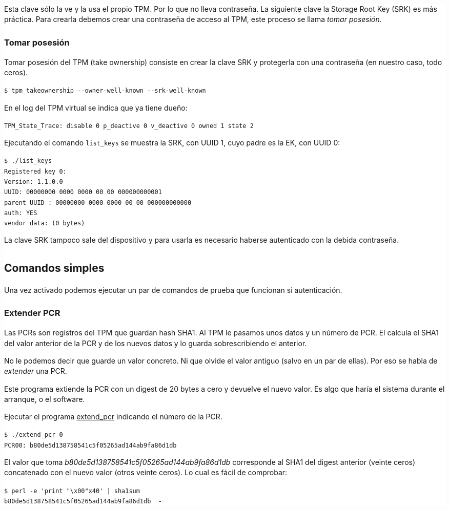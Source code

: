 
Esta clave sólo la ve y la usa el propio TPM. Por lo que no lleva contraseña. La siguiente clave la Storage Root Key (SRK) es más práctica. Para crearla debemos crear una contraseña de acceso al TPM, este proceso se llama *tomar posesión*.


### Tomar posesión

Tomar posesión del TPM (take ownership) consiste en crear la clave SRK y protegerla con una contraseña (en nuestro caso, todo ceros).

    $ tpm_takeownership --owner-well-known --srk-well-known

En el log del TPM virtual se indica que ya tiene dueño:

    TPM_State_Trace: disable 0 p_deactive 0 v_deactive 0 owned 1 state 2

Ejecutando el comando `list_keys` se muestra la SRK, con UUID 1, cuyo padre es la EK, con UUID 0:

    $ ./list_keys 
    Registered key 0:
    Version: 1.1.0.0
    UUID: 00000000 0000 0000 00 00 000000000001
    parent UUID : 00000000 0000 0000 00 00 000000000000
    auth: YES
    vendor data: (0 bytes)

La clave SRK tampoco sale del dispositivo y para usarla es necesario haberse autenticado con la debida contraseña.


Comandos simples
----------------

Una vez activado podemos ejecutar un par de comandos de prueba que funcionan si autenticación.

### Extender PCR

Las PCRs son registros del TPM que guardan hash SHA1. Al TPM le pasamos unos datos y un número de PCR. El calcula el SHA1 del valor anterior de la PCR y de los nuevos datos y lo guarda sobrescribiendo el anterior.

No le podemos decir que guarde un valor concreto. Ni que olvide el valor antiguo (salvo en un par de ellas). Por eso se habla de *extender* una PCR.

Este programa extiende la PCR con un digest de 20 bytes a cero y devuelve el nuevo valor. Es algo que haría el sistema durante el arranque, o el software.

Ejecutar el programa [extend_pcr](pruebas/extend_pcr.c) indicando el número de la PCR. 


    $ ./extend_pcr 0
    PCR00: b80de5d138758541c5f05265ad144ab9fa86d1db

El valor que toma *b80de5d138758541c5f05265ad144ab9fa86d1db* corresponde al SHA1 del digest anterior (veinte ceros) concatenado con el nuevo valor (otros veinte ceros). Lo cual es fácil de comprobar:

    $ perl -e 'print "\x00"x40' | sha1sum
    b80de5d138758541c5f05265ad144ab9fa86d1db  -
